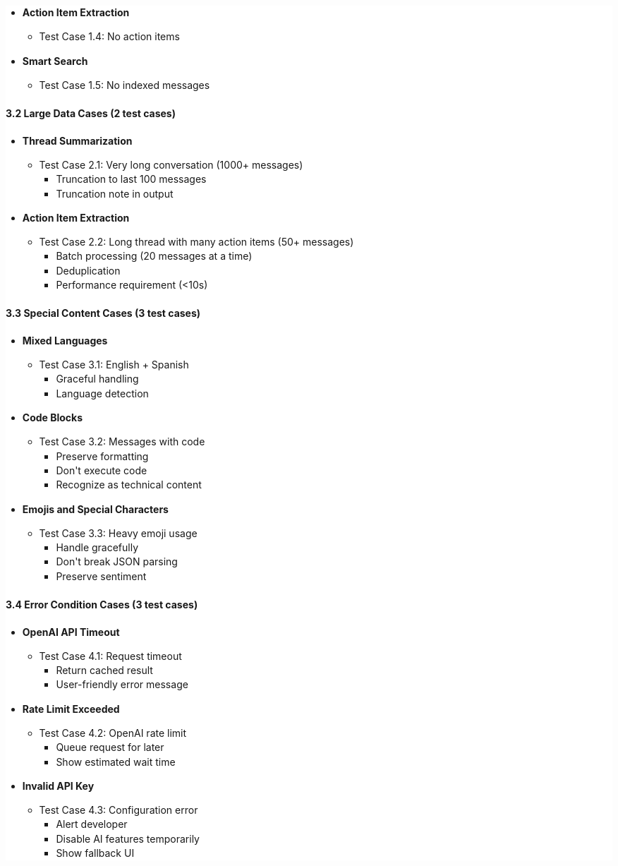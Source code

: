 - **Action Item Extraction**
  - Test Case 1.4: No action items

- **Smart Search**
  - Test Case 1.5: No indexed messages

#### 3.2 Large Data Cases (2 test cases)

- **Thread Summarization**
  - Test Case 2.1: Very long conversation (1000+ messages)
    - Truncation to last 100 messages
    - Truncation note in output

- **Action Item Extraction**
  - Test Case 2.2: Long thread with many action items (50+ messages)
    - Batch processing (20 messages at a time)
    - Deduplication
    - Performance requirement (<10s)

#### 3.3 Special Content Cases (3 test cases)

- **Mixed Languages**
  - Test Case 3.1: English + Spanish
    - Graceful handling
    - Language detection

- **Code Blocks**
  - Test Case 3.2: Messages with code
    - Preserve formatting
    - Don't execute code
    - Recognize as technical content

- **Emojis and Special Characters**
  - Test Case 3.3: Heavy emoji usage
    - Handle gracefully
    - Don't break JSON parsing
    - Preserve sentiment

#### 3.4 Error Condition Cases (3 test cases)

- **OpenAI API Timeout**
  - Test Case 4.1: Request timeout
    - Return cached result
    - User-friendly error message

- **Rate Limit Exceeded**
  - Test Case 4.2: OpenAI rate limit
    - Queue request for later
    - Show estimated wait time

- **Invalid API Key**
  - Test Case 4.3: Configuration error
    - Alert developer
    - Disable AI features temporarily
    - Show fallback UI
